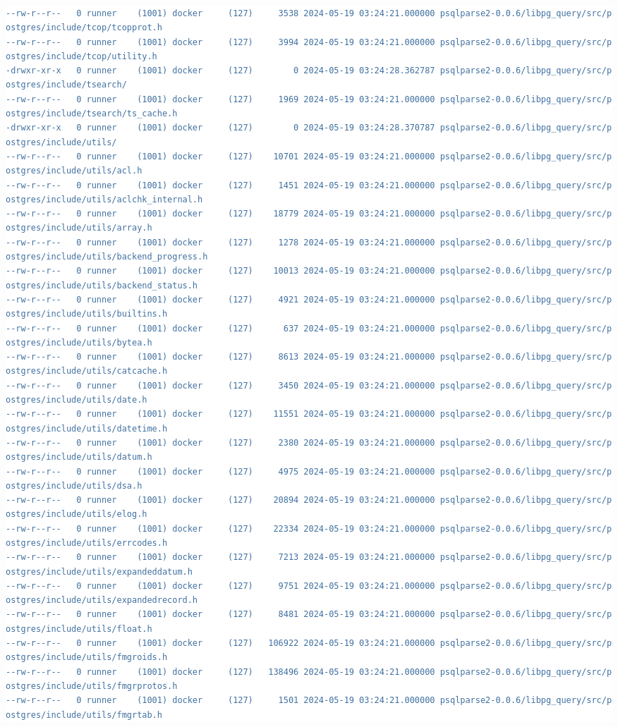```diff
--rw-r--r--   0 runner    (1001) docker     (127)     3538 2024-05-19 03:24:21.000000 psqlparse2-0.0.6/libpg_query/src/postgres/include/tcop/tcopprot.h
--rw-r--r--   0 runner    (1001) docker     (127)     3994 2024-05-19 03:24:21.000000 psqlparse2-0.0.6/libpg_query/src/postgres/include/tcop/utility.h
-drwxr-xr-x   0 runner    (1001) docker     (127)        0 2024-05-19 03:24:28.362787 psqlparse2-0.0.6/libpg_query/src/postgres/include/tsearch/
--rw-r--r--   0 runner    (1001) docker     (127)     1969 2024-05-19 03:24:21.000000 psqlparse2-0.0.6/libpg_query/src/postgres/include/tsearch/ts_cache.h
-drwxr-xr-x   0 runner    (1001) docker     (127)        0 2024-05-19 03:24:28.370787 psqlparse2-0.0.6/libpg_query/src/postgres/include/utils/
--rw-r--r--   0 runner    (1001) docker     (127)    10701 2024-05-19 03:24:21.000000 psqlparse2-0.0.6/libpg_query/src/postgres/include/utils/acl.h
--rw-r--r--   0 runner    (1001) docker     (127)     1451 2024-05-19 03:24:21.000000 psqlparse2-0.0.6/libpg_query/src/postgres/include/utils/aclchk_internal.h
--rw-r--r--   0 runner    (1001) docker     (127)    18779 2024-05-19 03:24:21.000000 psqlparse2-0.0.6/libpg_query/src/postgres/include/utils/array.h
--rw-r--r--   0 runner    (1001) docker     (127)     1278 2024-05-19 03:24:21.000000 psqlparse2-0.0.6/libpg_query/src/postgres/include/utils/backend_progress.h
--rw-r--r--   0 runner    (1001) docker     (127)    10013 2024-05-19 03:24:21.000000 psqlparse2-0.0.6/libpg_query/src/postgres/include/utils/backend_status.h
--rw-r--r--   0 runner    (1001) docker     (127)     4921 2024-05-19 03:24:21.000000 psqlparse2-0.0.6/libpg_query/src/postgres/include/utils/builtins.h
--rw-r--r--   0 runner    (1001) docker     (127)      637 2024-05-19 03:24:21.000000 psqlparse2-0.0.6/libpg_query/src/postgres/include/utils/bytea.h
--rw-r--r--   0 runner    (1001) docker     (127)     8613 2024-05-19 03:24:21.000000 psqlparse2-0.0.6/libpg_query/src/postgres/include/utils/catcache.h
--rw-r--r--   0 runner    (1001) docker     (127)     3450 2024-05-19 03:24:21.000000 psqlparse2-0.0.6/libpg_query/src/postgres/include/utils/date.h
--rw-r--r--   0 runner    (1001) docker     (127)    11551 2024-05-19 03:24:21.000000 psqlparse2-0.0.6/libpg_query/src/postgres/include/utils/datetime.h
--rw-r--r--   0 runner    (1001) docker     (127)     2380 2024-05-19 03:24:21.000000 psqlparse2-0.0.6/libpg_query/src/postgres/include/utils/datum.h
--rw-r--r--   0 runner    (1001) docker     (127)     4975 2024-05-19 03:24:21.000000 psqlparse2-0.0.6/libpg_query/src/postgres/include/utils/dsa.h
--rw-r--r--   0 runner    (1001) docker     (127)    20894 2024-05-19 03:24:21.000000 psqlparse2-0.0.6/libpg_query/src/postgres/include/utils/elog.h
--rw-r--r--   0 runner    (1001) docker     (127)    22334 2024-05-19 03:24:21.000000 psqlparse2-0.0.6/libpg_query/src/postgres/include/utils/errcodes.h
--rw-r--r--   0 runner    (1001) docker     (127)     7213 2024-05-19 03:24:21.000000 psqlparse2-0.0.6/libpg_query/src/postgres/include/utils/expandeddatum.h
--rw-r--r--   0 runner    (1001) docker     (127)     9751 2024-05-19 03:24:21.000000 psqlparse2-0.0.6/libpg_query/src/postgres/include/utils/expandedrecord.h
--rw-r--r--   0 runner    (1001) docker     (127)     8481 2024-05-19 03:24:21.000000 psqlparse2-0.0.6/libpg_query/src/postgres/include/utils/float.h
--rw-r--r--   0 runner    (1001) docker     (127)   106922 2024-05-19 03:24:21.000000 psqlparse2-0.0.6/libpg_query/src/postgres/include/utils/fmgroids.h
--rw-r--r--   0 runner    (1001) docker     (127)   138496 2024-05-19 03:24:21.000000 psqlparse2-0.0.6/libpg_query/src/postgres/include/utils/fmgrprotos.h
--rw-r--r--   0 runner    (1001) docker     (127)     1501 2024-05-19 03:24:21.000000 psqlparse2-0.0.6/libpg_query/src/postgres/include/utils/fmgrtab.h
